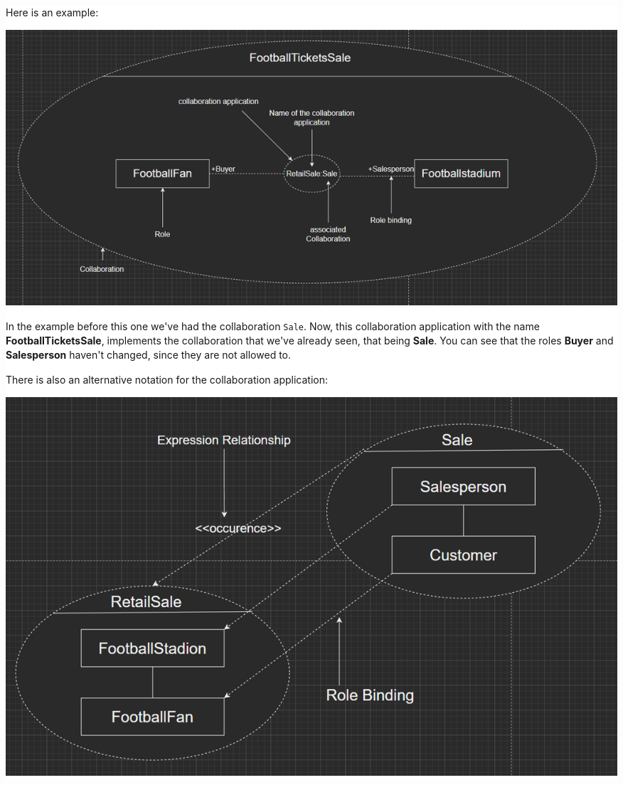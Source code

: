 Here is an example:

![Collaboration application example](StructuralDiagrams/CompositeStructureDiagram/Notes/CollaborationApplication.PNG)

In the example before this one we've had the collaboration ```Sale```. Now, this collaboration application with the name **FootballTicketsSale**, implements the collaboration that we've already seen, that being **Sale**. You can see that the roles **Buyer** and **Salesperson** haven't changed, since they are not allowed to.

There is also an alternative notation for the collaboration application:

![Collaboration application alternative notation](StructuralDiagrams/CompositeStructureDiagram/Notes/CollaborationApplicationAlternativeNotation.PNG)
